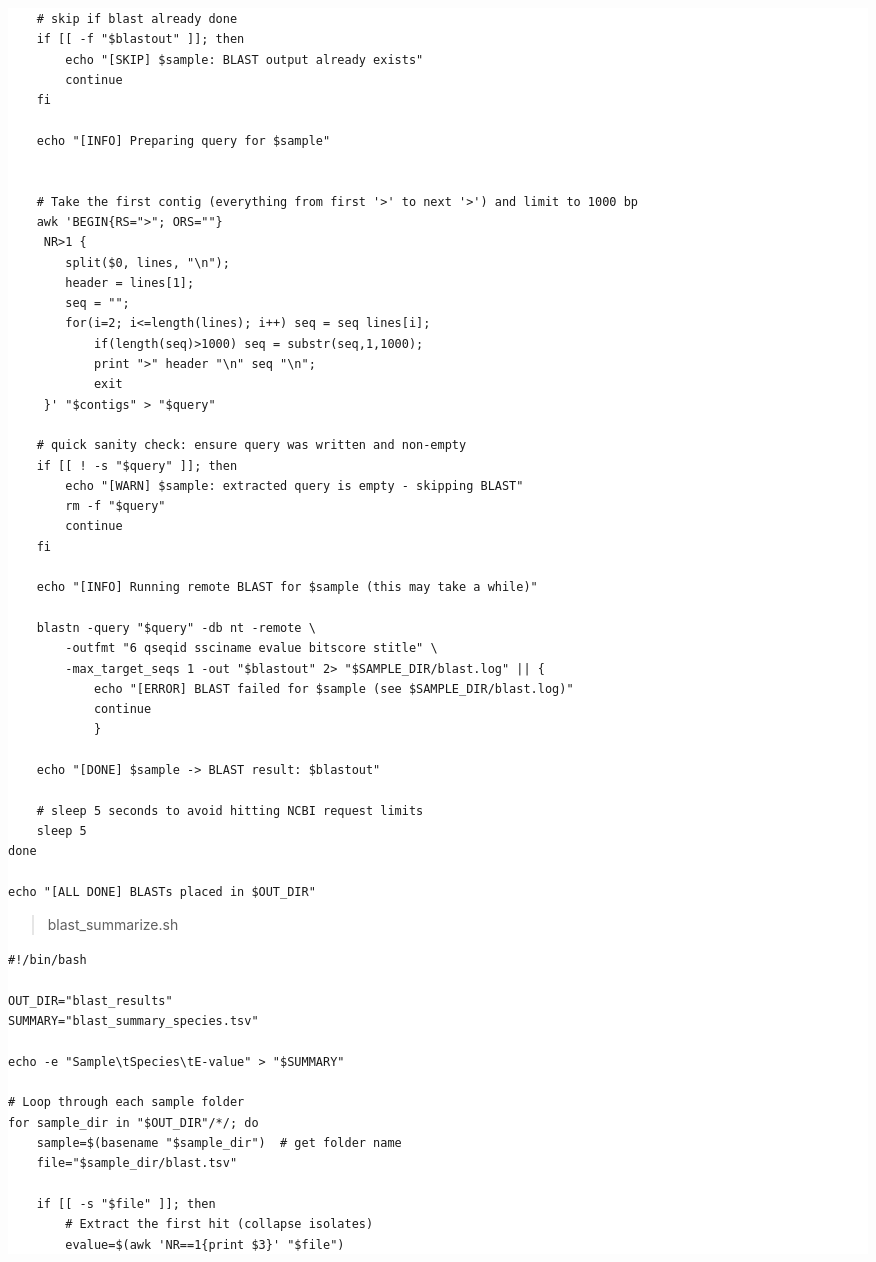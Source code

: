 ```
    # skip if blast already done
    if [[ -f "$blastout" ]]; then
        echo "[SKIP] $sample: BLAST output already exists"
        continue
    fi

    echo "[INFO] Preparing query for $sample"

    
    # Take the first contig (everything from first '>' to next '>') and limit to 1000 bp
    awk 'BEGIN{RS=">"; ORS=""}
     NR>1 {
        split($0, lines, "\n");
        header = lines[1];
        seq = "";
        for(i=2; i<=length(lines); i++) seq = seq lines[i];
            if(length(seq)>1000) seq = substr(seq,1,1000);
            print ">" header "\n" seq "\n";
            exit
     }' "$contigs" > "$query"

    # quick sanity check: ensure query was written and non-empty
    if [[ ! -s "$query" ]]; then
        echo "[WARN] $sample: extracted query is empty - skipping BLAST"
        rm -f "$query"
        continue
    fi

    echo "[INFO] Running remote BLAST for $sample (this may take a while)"

    blastn -query "$query" -db nt -remote \
        -outfmt "6 qseqid ssciname evalue bitscore stitle" \
        -max_target_seqs 1 -out "$blastout" 2> "$SAMPLE_DIR/blast.log" || {
            echo "[ERROR] BLAST failed for $sample (see $SAMPLE_DIR/blast.log)"
            continue
            }

    echo "[DONE] $sample -> BLAST result: $blastout"

    # sleep 5 seconds to avoid hitting NCBI request limits
    sleep 5
done

echo "[ALL DONE] BLASTs placed in $OUT_DIR"
```

> blast_summarize.sh
```
#!/bin/bash

OUT_DIR="blast_results"
SUMMARY="blast_summary_species.tsv"

echo -e "Sample\tSpecies\tE-value" > "$SUMMARY"

# Loop through each sample folder
for sample_dir in "$OUT_DIR"/*/; do
    sample=$(basename "$sample_dir")  # get folder name
    file="$sample_dir/blast.tsv"

    if [[ -s "$file" ]]; then
        # Extract the first hit (collapse isolates)
        evalue=$(awk 'NR==1{print $3}' "$file")
```